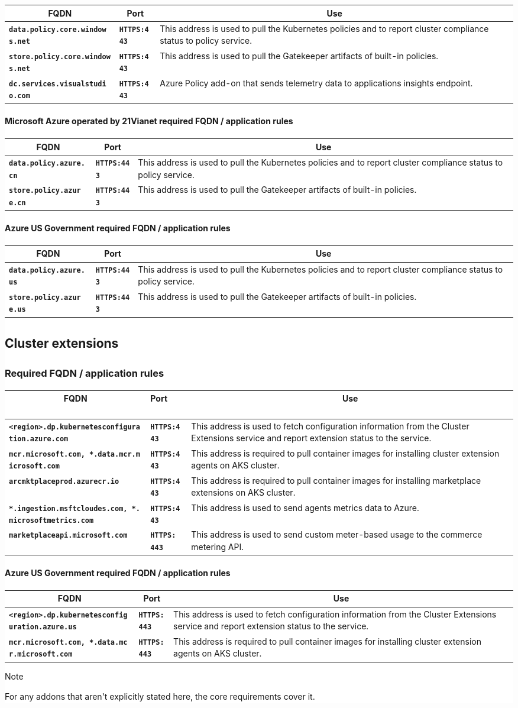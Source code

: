 | FQDN                                          | Port      | Use      |
|-----------------------------------------------|-----------|----------|
| **`data.policy.core.windows.net`** | **`HTTPS:443`** | This address is used to pull the Kubernetes policies and to report cluster compliance status to policy service. |
| **`store.policy.core.windows.net`** | **`HTTPS:443`** | This address is used to pull the Gatekeeper artifacts of built-in policies. |
| **`dc.services.visualstudio.com`** | **`HTTPS:443`** | Azure Policy add-on that sends telemetry data to applications insights endpoint. |

#### Microsoft Azure operated by 21Vianet required FQDN / application rules

| FQDN                                          | Port      | Use      |
|-----------------------------------------------|-----------|----------|
| **`data.policy.azure.cn`** | **`HTTPS:443`** | This address is used to pull the Kubernetes policies and to report cluster compliance status to policy service. |
| **`store.policy.azure.cn`** | **`HTTPS:443`** | This address is used to pull the Gatekeeper artifacts of built-in policies. |

#### Azure US Government required FQDN / application rules

| FQDN                                          | Port      | Use      |
|-----------------------------------------------|-----------|----------|
| **`data.policy.azure.us`** | **`HTTPS:443`** | This address is used to pull the Kubernetes policies and to report cluster compliance status to policy service. |
| **`store.policy.azure.us`** | **`HTTPS:443`** | This address is used to pull the Gatekeeper artifacts of built-in policies. |

## Cluster extensions

### Required FQDN / application rules

| FQDN | Port               | Use |
|-----------------------------------------------|-----------|----------|
| **`<region>.dp.kubernetesconfiguration.azure.com`** | **`HTTPS:443`** | This address is used to fetch configuration information from the Cluster Extensions service and report extension status to the service.|
| **`mcr.microsoft.com, *.data.mcr.microsoft.com`** | **`HTTPS:443`** | This address is required to pull container images for installing cluster extension agents on AKS cluster.|
|**`arcmktplaceprod.azurecr.io`**|**`HTTPS:443`**|This address is required to pull container images for installing marketplace extensions on AKS cluster.|
|**`*.ingestion.msftcloudes.com, *.microsoftmetrics.com`**|**`HTTPS:443`**|This address is used to send agents metrics data to Azure.|
|**`marketplaceapi.microsoft.com`**|**`HTTPS: 443`**|This address is used to send custom meter-based usage to the commerce metering API.|

#### Azure US Government required FQDN / application rules

| FQDN | Port | Use |
|-----------------------------------------------|-----------|----------|
| **`<region>.dp.kubernetesconfiguration.azure.us`** | **`HTTPS:443`** | This address is used to fetch configuration information from the Cluster Extensions service and report extension status to the service. |
| **`mcr.microsoft.com, *.data.mcr.microsoft.com`** | **`HTTPS:443`** | This address is required to pull container images for installing cluster extension agents on AKS cluster.|

> [!NOTE]
>
> For any addons that aren't explicitly stated here, the core requirements cover it.


[private-clusters]: ./private-clusters.md
[use-network-policies]: ./use-network-policies.md